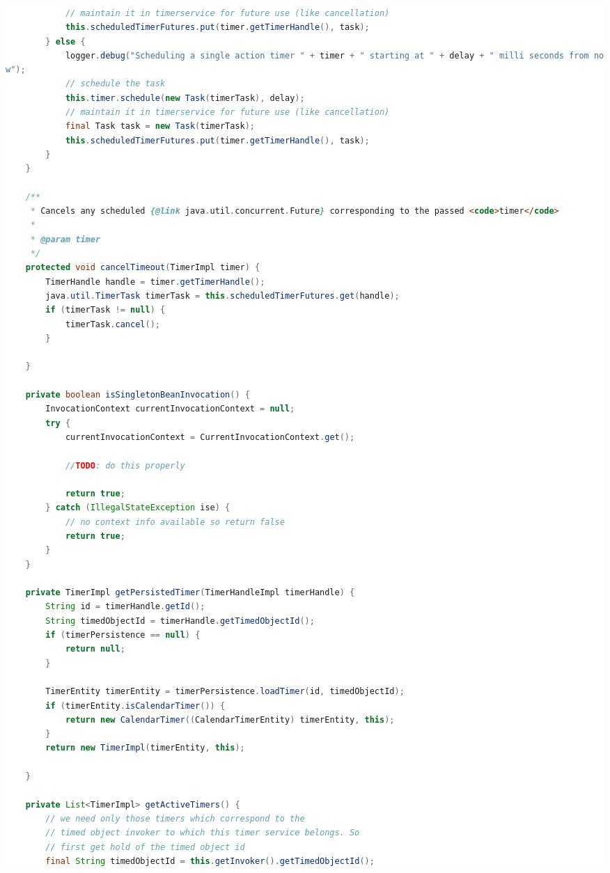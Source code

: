 ```java
            // maintain it in timerservice for future use (like cancellation)
            this.scheduledTimerFutures.put(timer.getTimerHandle(), task);
        } else {
            logger.debug("Scheduling a single action timer " + timer + " starting at " + delay + " milli seconds from now");
            // schedule the task
            this.timer.schedule(new Task(timerTask), delay);
            // maintain it in timerservice for future use (like cancellation)
            final Task task = new Task(timerTask);
            this.scheduledTimerFutures.put(timer.getTimerHandle(), task);
        }
    }

    /**
     * Cancels any scheduled {@link java.util.concurrent.Future} corresponding to the passed <code>timer</code>
     *
     * @param timer
     */
    protected void cancelTimeout(TimerImpl timer) {
        TimerHandle handle = timer.getTimerHandle();
        java.util.TimerTask timerTask = this.scheduledTimerFutures.get(handle);
        if (timerTask != null) {
            timerTask.cancel();
        }

    }

    private boolean isSingletonBeanInvocation() {
        InvocationContext currentInvocationContext = null;
        try {
            currentInvocationContext = CurrentInvocationContext.get();

            //TODO: do this properly

            return true;
        } catch (IllegalStateException ise) {
            // no context info available so return false
            return true;
        }
    }

    private TimerImpl getPersistedTimer(TimerHandleImpl timerHandle) {
        String id = timerHandle.getId();
        String timedObjectId = timerHandle.getTimedObjectId();
        if (timerPersistence == null) {
            return null;
        }

        TimerEntity timerEntity = timerPersistence.loadTimer(id, timedObjectId);
        if (timerEntity.isCalendarTimer()) {
            return new CalendarTimer((CalendarTimerEntity) timerEntity, this);
        }
        return new TimerImpl(timerEntity, this);

    }

    private List<TimerImpl> getActiveTimers() {
        // we need only those timers which correspond to the
        // timed object invoker to which this timer service belongs. So
        // first get hold of the timed object id
        final String timedObjectId = this.getInvoker().getTimedObjectId();

```